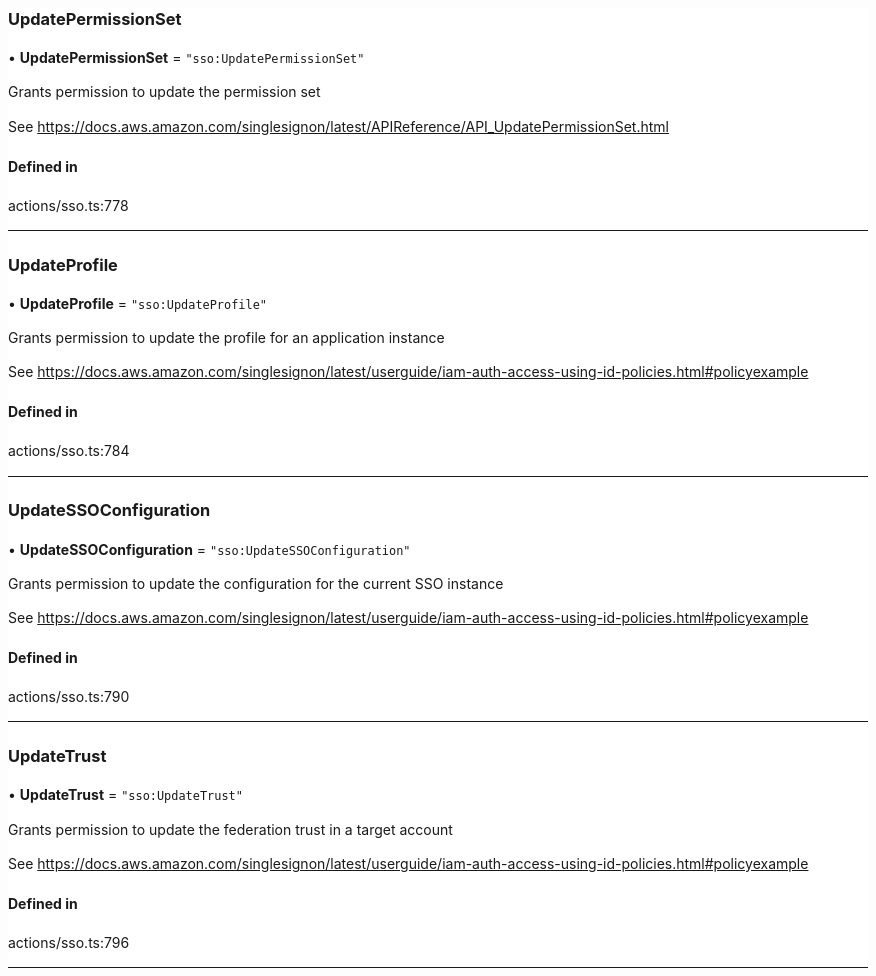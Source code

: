 ### UpdatePermissionSet

• **UpdatePermissionSet** = ``"sso:UpdatePermissionSet"``

Grants permission to update the permission set

See https://docs.aws.amazon.com/singlesignon/latest/APIReference/API_UpdatePermissionSet.html

#### Defined in

actions/sso.ts:778

___

### UpdateProfile

• **UpdateProfile** = ``"sso:UpdateProfile"``

Grants permission to update the profile for an application instance

See https://docs.aws.amazon.com/singlesignon/latest/userguide/iam-auth-access-using-id-policies.html#policyexample

#### Defined in

actions/sso.ts:784

___

### UpdateSSOConfiguration

• **UpdateSSOConfiguration** = ``"sso:UpdateSSOConfiguration"``

Grants permission to update the configuration for the current SSO instance

See https://docs.aws.amazon.com/singlesignon/latest/userguide/iam-auth-access-using-id-policies.html#policyexample

#### Defined in

actions/sso.ts:790

___

### UpdateTrust

• **UpdateTrust** = ``"sso:UpdateTrust"``

Grants permission to update the federation trust in a target account

See https://docs.aws.amazon.com/singlesignon/latest/userguide/iam-auth-access-using-id-policies.html#policyexample

#### Defined in

actions/sso.ts:796

___
